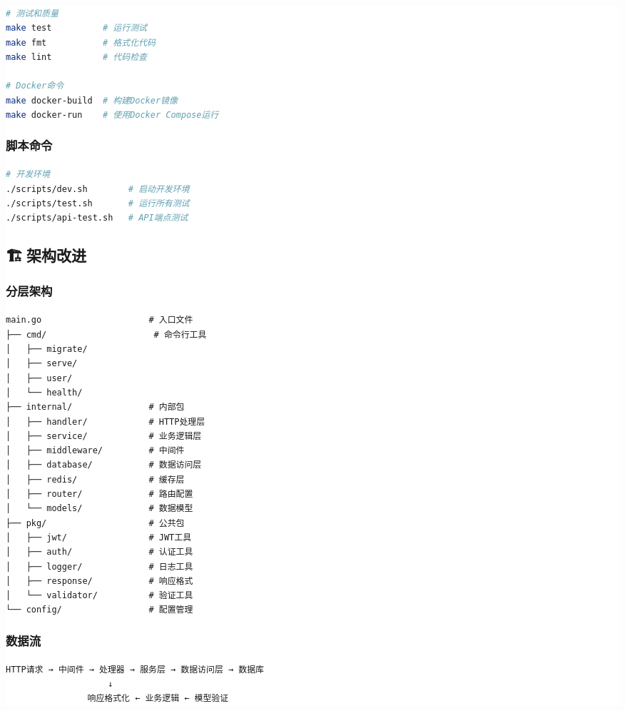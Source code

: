 ```bash
# 测试和质量
make test          # 运行测试
make fmt           # 格式化代码
make lint          # 代码检查

# Docker命令
make docker-build  # 构建Docker镜像
make docker-run    # 使用Docker Compose运行
```

### 脚本命令
```bash
# 开发环境
./scripts/dev.sh        # 启动开发环境
./scripts/test.sh       # 运行所有测试
./scripts/api-test.sh   # API端点测试
```

## 🏗️ 架构改进

### 分层架构
```
main.go                     # 入口文件
├── cmd/                     # 命令行工具
│   ├── migrate/
│   ├── serve/
│   ├── user/
│   └── health/
├── internal/               # 内部包
│   ├── handler/            # HTTP处理层
│   ├── service/            # 业务逻辑层
│   ├── middleware/         # 中间件
│   ├── database/           # 数据访问层
│   ├── redis/              # 缓存层
│   ├── router/             # 路由配置
│   └── models/             # 数据模型
├── pkg/                    # 公共包
│   ├── jwt/                # JWT工具
│   ├── auth/               # 认证工具
│   ├── logger/             # 日志工具
│   ├── response/           # 响应格式
│   └── validator/          # 验证工具
└── config/                 # 配置管理
```

### 数据流
```
HTTP请求 → 中间件 → 处理器 → 服务层 → 数据访问层 → 数据库
                    ↓
                响应格式化 ← 业务逻辑 ← 模型验证
```
